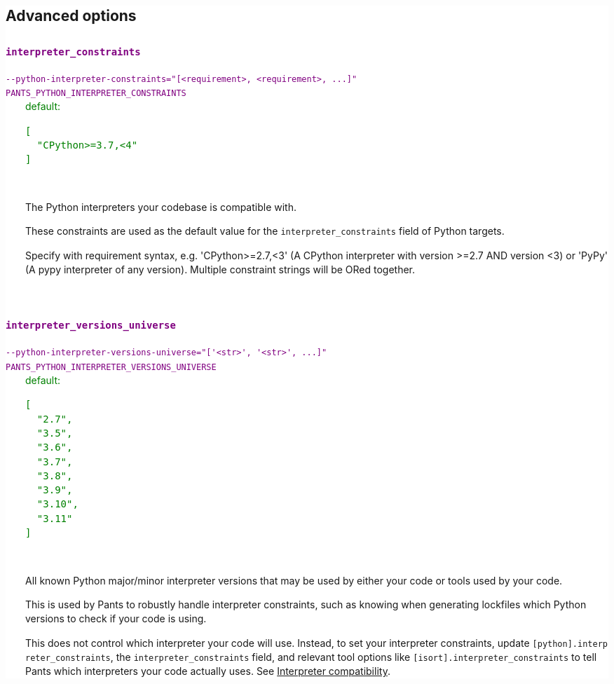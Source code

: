 
## Advanced options

<div style="color: purple">
  <h3><code>interpreter_constraints</code></h3>
  <code>--python-interpreter-constraints=&quot;[&lt;requirement&gt;, &lt;requirement&gt;, ...]&quot;</code><br>
  <code>PANTS_PYTHON_INTERPRETER_CONSTRAINTS</code><br>
</div>
<div style="padding-left: 2em;">
<span style="color: green">default: <pre>[
  "CPython&gt;=3.7,&lt;4"
]</pre></span>

<br>

The Python interpreters your codebase is compatible with.

These constraints are used as the default value for the `interpreter_constraints` field of Python targets.

Specify with requirement syntax, e.g. 'CPython>=2.7,<3' (A CPython interpreter with version >=2.7 AND version <3) or 'PyPy' (A pypy interpreter of any version). Multiple constraint strings will be ORed together.
</div>
<br>

<div style="color: purple">
  <h3><code>interpreter_versions_universe</code></h3>
  <code>--python-interpreter-versions-universe=&quot;['&lt;str&gt;', '&lt;str&gt;', ...]&quot;</code><br>
  <code>PANTS_PYTHON_INTERPRETER_VERSIONS_UNIVERSE</code><br>
</div>
<div style="padding-left: 2em;">
<span style="color: green">default: <pre>[
  "2.7",
  "3.5",
  "3.6",
  "3.7",
  "3.8",
  "3.9",
  "3.10",
  "3.11"
]</pre></span>

<br>

All known Python major/minor interpreter versions that may be used by either your code or tools used by your code.

This is used by Pants to robustly handle interpreter constraints, such as knowing when generating lockfiles which Python versions to check if your code is using.

This does not control which interpreter your code will use. Instead, to set your interpreter constraints, update `[python].interpreter_constraints`, the `interpreter_constraints` field, and relevant tool options like `[isort].interpreter_constraints` to tell Pants which interpreters your code actually uses. See [Interpreter compatibility](doc:python-interpreter-compatibility).
